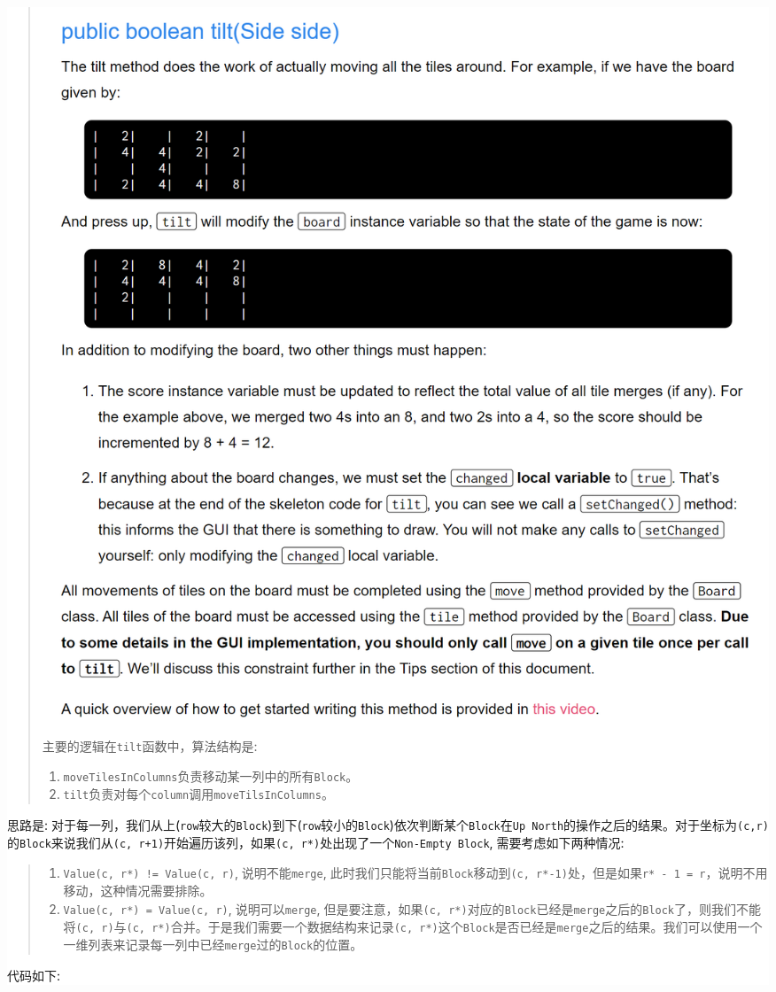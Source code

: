 > ![image.png](P2100__Game_2048.assets/20230323_1231543397.png)
> 主要的逻辑在`tilt`函数中，算法结构是:
> 1. `moveTilesInColumns`负责移动某一列中的所有`Block`。
> 2. `tilt`负责对每个`column`调用`moveTilsInColumns`。
> 
思路是: 对于每一列，我们从上(`row`较大的`Block`)到下(`row`较小的`Block`)依次判断某个`Block`在`Up North`的操作之后的结果。对于坐标为`(c,r)`的`Block`来说我们从`(c, r+1)`开始遍历该列，如果`(c, r*)`处出现了一个`Non-Empty Block`, 需要考虑如下两种情况:
> 1. `Value(c, r*) != Value(c, r)`, 说明不能`merge`, 此时我们只能将当前`Block`移动到`(c, r*-1)`处，但是如果`r* - 1 = r`，说明不用移动，这种情况需要排除。
> 2. `Value(c, r*) = Value(c, r)`, 说明可以`merge`, 但是要注意，如果`(c, r*)`对应的`Block`已经是`merge`之后的`Block`了，则我们不能将`(c, r)`与`(c, r*)`合并。于是我们需要一个数据结构来记录`(c, r*)`这个`Block`是否已经是`merge`之后的结果。我们可以使用一个一维列表来记录每一列中已经`merge`过的`Block`的位置。
> 
代码如下:
